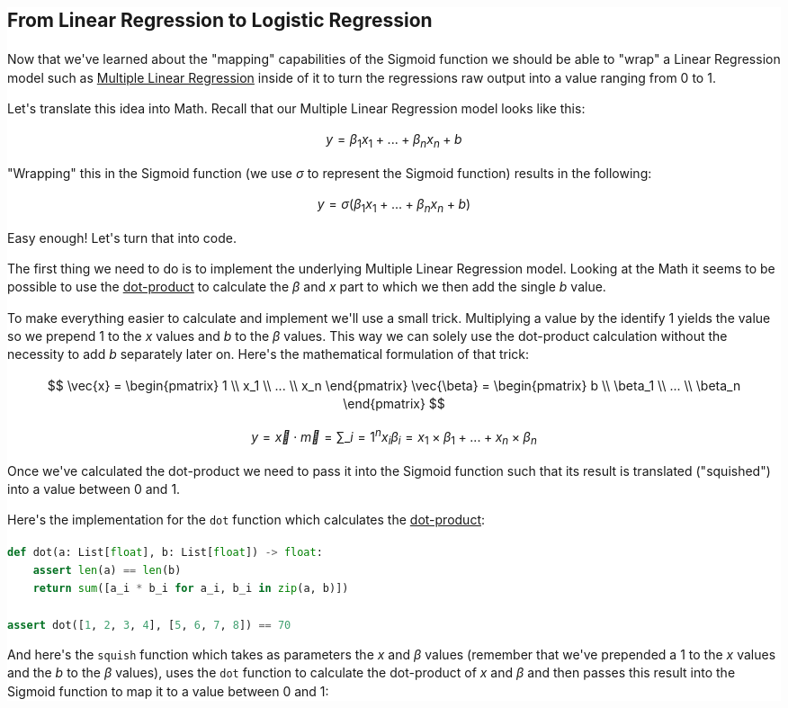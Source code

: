 ## From Linear Regression to Logistic Regression

Now that we've learned about the "mapping" capabilities of the Sigmoid function we should be able to "wrap" a Linear Regression model such as [Multiple Linear Regression](https://en.wikipedia.org/wiki/Linear_regression#Simple_and_multiple_linear_regression) inside of it to turn the regressions raw output into a value ranging from $0$ to $1$.

Let's translate this idea into Math. Recall that our Multiple Linear Regression model looks like this:

$$
y =  \beta_1x_1 + ... + \beta_nx_n + b
$$

"Wrapping" this in the Sigmoid function (we use $\sigma$ to represent the Sigmoid function) results in the following:

$$
y = \sigma(\beta_1x_1 + ... + \beta_nx_n + b)
$$

Easy enough! Let's turn that into code.

The first thing we need to do is to implement the underlying Multiple Linear Regression model. Looking at the Math it seems to be possible to use the [dot-product](https://en.wikipedia.org/wiki/Dot_product) to calculate the $\beta$ and $x$ part to which we then add the single $b$ value.

To make everything easier to calculate and implement we'll use a small trick. Multiplying a value by the identify $1$ yields the value so we prepend $1$ to the $x$ values and $b$ to the $\beta$ values. This way we can solely use the dot-product calculation without the necessity to add $b$ separately later on. Here's the mathematical formulation of that trick:

$$
\vec{x} = \begin{pmatrix} 1 \\ x_1 \\ ... \\ x_n \end{pmatrix} \vec{\beta} = \begin{pmatrix} b \\ \beta_1 \\ ... \\ \beta_n \end{pmatrix}
$$

$$
y = \vec{x} \cdot \vec{m} = \sum\_{i=1}^n x_i \beta_i = x_1 \times \beta_1 + ... + x_n \times \beta_n
$$

Once we've calculated the dot-product we need to pass it into the Sigmoid function such that its result is translated ("squished") into a value between $0$ and $1$.

Here's the implementation for the `dot` function which calculates the [dot-product](https://en.wikipedia.org/wiki/Dot_product):

```py
def dot(a: List[float], b: List[float]) -> float:
    assert len(a) == len(b)
    return sum([a_i * b_i for a_i, b_i in zip(a, b)])

assert dot([1, 2, 3, 4], [5, 6, 7, 8]) == 70
```

And here's the `squish` function which takes as parameters the $x$ and $\beta$ values (remember that we've prepended a $1$ to the $x$ values and the $b$ to the $\beta$ values), uses the `dot` function to calculate the dot-product of $x$ and $\beta$ and then passes this result into the Sigmoid function to map it to a value between $0$ and $1$:
